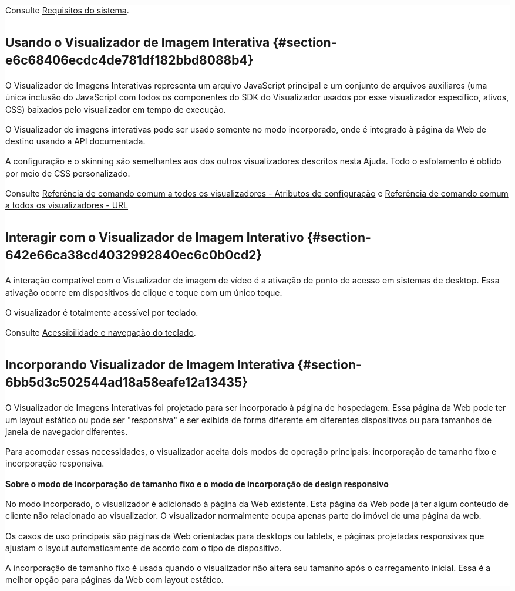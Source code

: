 Consulte [Requisitos do sistema](../../c-system-requirements-and-prerequisites.md#concept-9282e5b777de42cdaf72ef7ebd646842).

## Usando o Visualizador de Imagem Interativa {#section-e6c68406ecdc4de781df182bbd8088b4}

O Visualizador de Imagens Interativas representa um arquivo JavaScript principal e um conjunto de arquivos auxiliares (uma única inclusão do JavaScript com todos os componentes do SDK do Visualizador usados por esse visualizador específico, ativos, CSS) baixados pelo visualizador em tempo de execução.

O Visualizador de imagens interativas pode ser usado somente no modo incorporado, onde é integrado à página da Web de destino usando a API documentada.

A configuração e o skinning são semelhantes aos dos outros visualizadores descritos nesta Ajuda. Todo o esfolamento é obtido por meio de CSS personalizado.

Consulte [Referência de comando comum a todos os visualizadores - Atributos de configuração](../../r-html5-viewer-20-cmdref-configattrib/r-html5-viewer-20-cmdref-configattrib.md#concept-850e0f2c49b949deb7cfbfd330d329bd) e [Referência de comando comum a todos os visualizadores - URL](../../c-html5-viewer-20-cmdref-url/c-html5-viewer-20-cmdref-url.md#concept-9b337f349b7b406b8c33c7ee96b3e226)

## Interagir com o Visualizador de Imagem Interativo {#section-642e66ca38cd4032992840ec6c0b0cd2}

A interação compatível com o Visualizador de imagem de vídeo é a ativação de ponto de acesso em sistemas de desktop. Essa ativação ocorre em dispositivos de clique e toque com um único toque.

O visualizador é totalmente acessível por teclado.

Consulte [Acessibilidade e navegação do teclado](../../c-keyboard-accessibility.md#topic-f5650e9493404e55a3627c8d1366b861).

## Incorporando Visualizador de Imagem Interativa {#section-6bb5d3c502544ad18a58eafe12a13435}

O Visualizador de Imagens Interativas foi projetado para ser incorporado à página de hospedagem. Essa página da Web pode ter um layout estático ou pode ser &quot;responsiva&quot; e ser exibida de forma diferente em diferentes dispositivos ou para tamanhos de janela de navegador diferentes.

Para acomodar essas necessidades, o visualizador aceita dois modos de operação principais: incorporação de tamanho fixo e incorporação responsiva.

**Sobre o modo de incorporação de tamanho fixo e o modo de incorporação de design responsivo**

No modo incorporado, o visualizador é adicionado à página da Web existente. Esta página da Web pode já ter algum conteúdo de cliente não relacionado ao visualizador. O visualizador normalmente ocupa apenas parte do imóvel de uma página da web.

Os casos de uso principais são páginas da Web orientadas para desktops ou tablets, e páginas projetadas responsivas que ajustam o layout automaticamente de acordo com o tipo de dispositivo.

A incorporação de tamanho fixo é usada quando o visualizador não altera seu tamanho após o carregamento inicial. Essa é a melhor opção para páginas da Web com layout estático.

